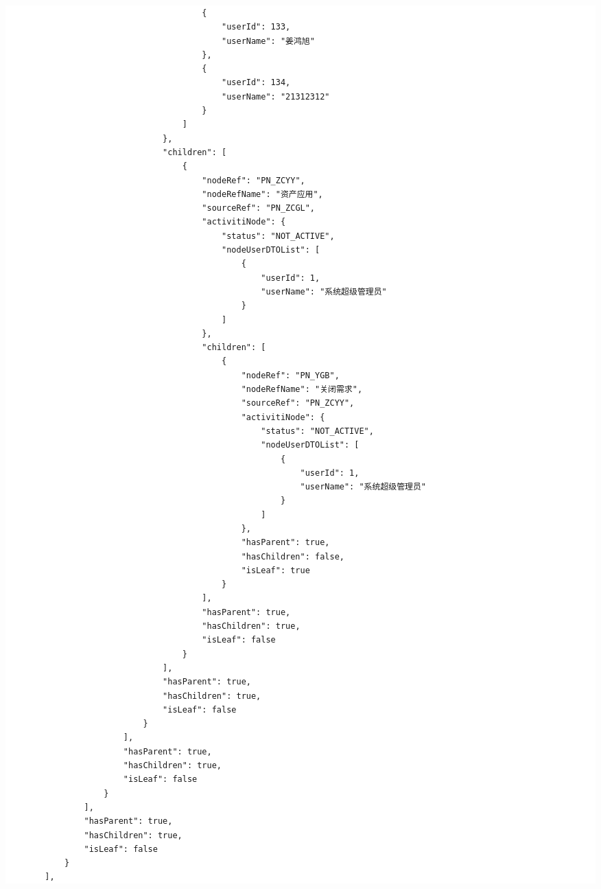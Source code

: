 ```{
                                        {
                                            "userId": 133,
                                            "userName": "姜鸿旭"
                                        },
                                        {
                                            "userId": 134,
                                            "userName": "21312312"
                                        }
                                    ]
                                },
                                "children": [
                                    {
                                        "nodeRef": "PN_ZCYY",
                                        "nodeRefName": "资产应用",
                                        "sourceRef": "PN_ZCGL",
                                        "activitiNode": {
                                            "status": "NOT_ACTIVE",
                                            "nodeUserDTOList": [
                                                {
                                                    "userId": 1,
                                                    "userName": "系统超级管理员"
                                                }
                                            ]
                                        },
                                        "children": [
                                            {
                                                "nodeRef": "PN_YGB",
                                                "nodeRefName": "关闭需求",
                                                "sourceRef": "PN_ZCYY",
                                                "activitiNode": {
                                                    "status": "NOT_ACTIVE",
                                                    "nodeUserDTOList": [
                                                        {
                                                            "userId": 1,
                                                            "userName": "系统超级管理员"
                                                        }
                                                    ]
                                                },
                                                "hasParent": true,
                                                "hasChildren": false,
                                                "isLeaf": true
                                            }
                                        ],
                                        "hasParent": true,
                                        "hasChildren": true,
                                        "isLeaf": false
                                    }
                                ],
                                "hasParent": true,
                                "hasChildren": true,
                                "isLeaf": false
                            }
                        ],
                        "hasParent": true,
                        "hasChildren": true,
                        "isLeaf": false
                    }
                ],
                "hasParent": true,
                "hasChildren": true,
                "isLeaf": false
            }
        ],
```